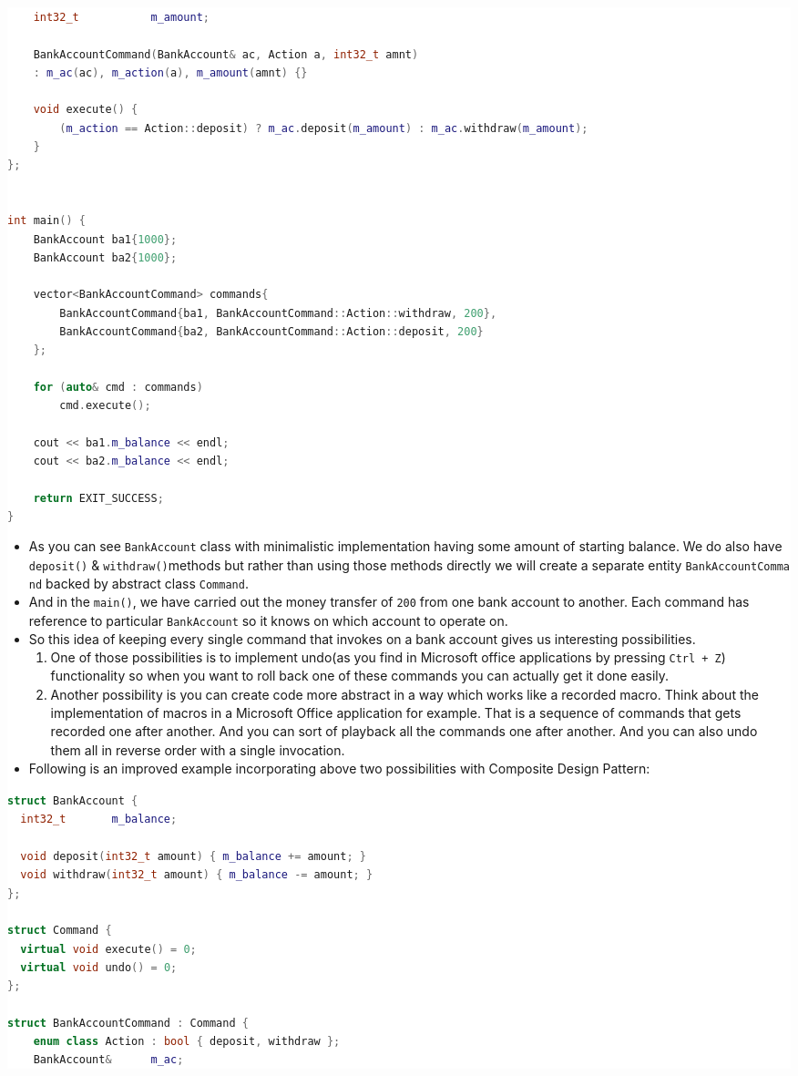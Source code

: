 ```cpp
    int32_t           m_amount;

    BankAccountCommand(BankAccount& ac, Action a, int32_t amnt)
    : m_ac(ac), m_action(a), m_amount(amnt) {}

    void execute() {
        (m_action == Action::deposit) ? m_ac.deposit(m_amount) : m_ac.withdraw(m_amount);
    }
};


int main() {
    BankAccount ba1{1000};
    BankAccount ba2{1000};

    vector<BankAccountCommand> commands{
        BankAccountCommand{ba1, BankAccountCommand::Action::withdraw, 200},
        BankAccountCommand{ba2, BankAccountCommand::Action::deposit, 200}
    };

    for (auto& cmd : commands)
        cmd.execute();

    cout << ba1.m_balance << endl;
    cout << ba2.m_balance << endl;

    return EXIT_SUCCESS;
}
```

- As you can see `BankAccount` class with minimalistic implementation having some amount of starting balance. We do also have `deposit()` & `withdraw()`methods but rather than using those methods directly we will create a separate entity `BankAccountCommand` backed by abstract class `Command`.
- And in the `main()`, we have carried out the money transfer of `200` from one bank account to another. Each command has reference to particular `BankAccount` so it knows on which account to operate on.
- So this idea of keeping every single command that invokes on a bank account gives us interesting possibilities.
    1. One of those possibilities is to implement undo(as you find in Microsoft office applications by pressing `Ctrl + Z`) functionality so when you want to roll back one of these commands you can actually get it done easily.
    2. Another possibility is you can create code more abstract in a way which works like a recorded macro. Think about the implementation of macros in a Microsoft Office application for example. That is a sequence of commands that gets recorded one after another. And you can sort of playback all the commands one after another. And you can also undo them all in reverse order with a single invocation.
- Following is an improved example incorporating above two possibilities with Composite Design Pattern:

```cpp
struct BankAccount {
  int32_t       m_balance;

  void deposit(int32_t amount) { m_balance += amount; }
  void withdraw(int32_t amount) { m_balance -= amount; }
};

struct Command {
  virtual void execute() = 0;
  virtual void undo() = 0;
};

struct BankAccountCommand : Command {
    enum class Action : bool { deposit, withdraw };
    BankAccount&      m_ac;
```